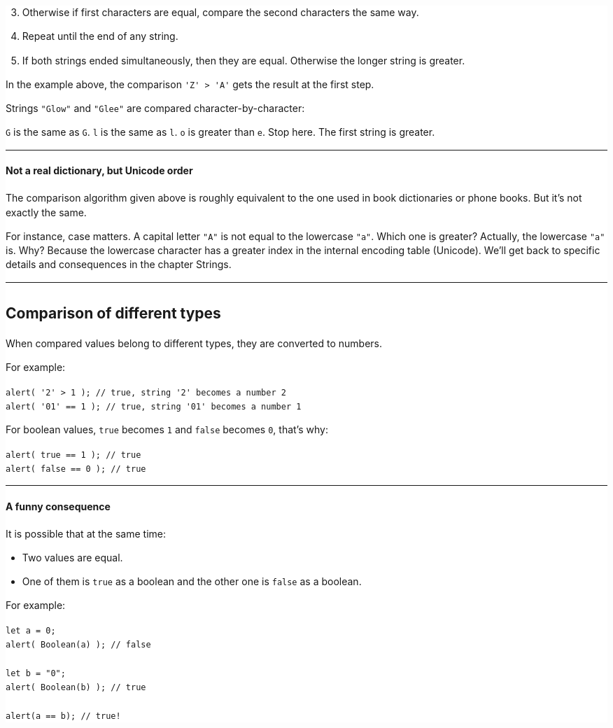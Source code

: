 3. Otherwise if first characters are equal, compare the second characters the same way.

4. Repeat until the end of any string.

5. If both strings ended simultaneously, then they are equal. Otherwise the longer string is greater.

In the example above, the comparison `'Z' > 'A'` gets the result at the first step.

Strings `"Glow"` and `"Glee"` are compared character-by-character:

`G` is the same as `G`.
`l` is the same as `l`.
`o` is greater than `e`. Stop here. The first string is greater.

***

#### Not a real dictionary, but Unicode order

The comparison algorithm given above is roughly equivalent to the one used in book dictionaries or phone books. But it’s not exactly the same.

For instance, case matters. A capital letter `"A"` is not equal to the lowercase `"a"`. Which one is greater? Actually, the lowercase `"a"` is. Why? Because the lowercase character has a greater index in the internal encoding table (Unicode). We’ll get back to specific details and consequences in the chapter Strings.

***

## Comparison of different types

When compared values belong to different types, they are converted to numbers.

For example:

```
alert( '2' > 1 ); // true, string '2' becomes a number 2
alert( '01' == 1 ); // true, string '01' becomes a number 1
```

For boolean values, `true` becomes `1` and `false` becomes `0`, that’s why:

```
alert( true == 1 ); // true
alert( false == 0 ); // true
```

***

#### A funny consequence

It is possible that at the same time:

* Two values are equal.

* One of them is `true` as a boolean and the other one is `false` as a boolean.

For example:

```
let a = 0;
alert( Boolean(a) ); // false

let b = "0";
alert( Boolean(b) ); // true

alert(a == b); // true!
```
